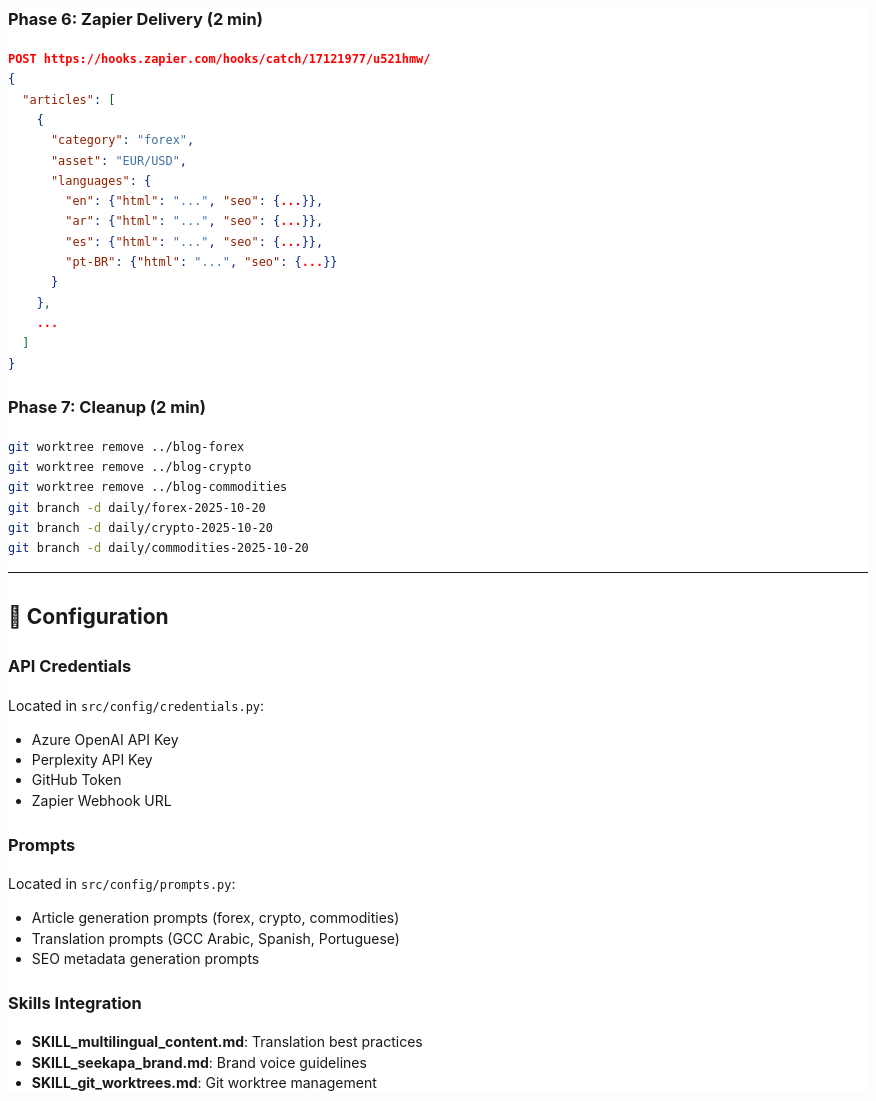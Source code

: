 ### Phase 6: Zapier Delivery (2 min)
```json
POST https://hooks.zapier.com/hooks/catch/17121977/u521hmw/
{
  "articles": [
    {
      "category": "forex",
      "asset": "EUR/USD",
      "languages": {
        "en": {"html": "...", "seo": {...}},
        "ar": {"html": "...", "seo": {...}},
        "es": {"html": "...", "seo": {...}},
        "pt-BR": {"html": "...", "seo": {...}}
      }
    },
    ...
  ]
}
```

### Phase 7: Cleanup (2 min)
```bash
git worktree remove ../blog-forex
git worktree remove ../blog-crypto
git worktree remove ../blog-commodities
git branch -d daily/forex-2025-10-20
git branch -d daily/crypto-2025-10-20
git branch -d daily/commodities-2025-10-20
```

---

## 🔧 Configuration

### API Credentials
Located in `src/config/credentials.py`:
- Azure OpenAI API Key
- Perplexity API Key
- GitHub Token
- Zapier Webhook URL

### Prompts
Located in `src/config/prompts.py`:
- Article generation prompts (forex, crypto, commodities)
- Translation prompts (GCC Arabic, Spanish, Portuguese)
- SEO metadata generation prompts

### Skills Integration
- **SKILL_multilingual_content.md**: Translation best practices
- **SKILL_seekapa_brand.md**: Brand voice guidelines
- **SKILL_git_worktrees.md**: Git worktree management
